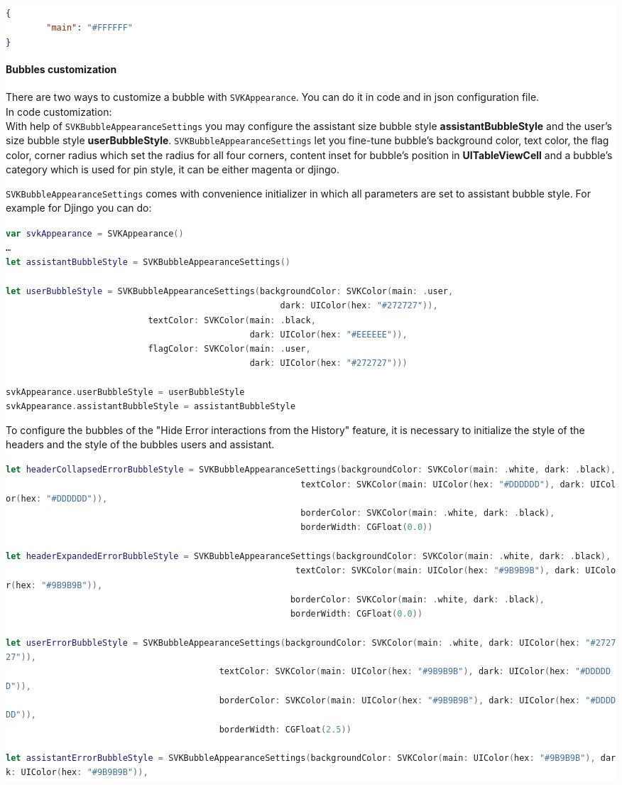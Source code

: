 ```json
{
        "main": "#FFFFFF"
}
```

#### Bubbles customization

There are two ways to customize a bubble with `SVKAppearance`. You can do it in code and in json configuration file.            
In code customization:              
With help of `SVKBubbleAppearanceSettings` you may configure the assistant size bubble style **assistantBubbleStyle** and the user’s size bubble style **userBubbleStyle**.
`SVKBubbleAppearanceSettings` let you fine-tune bubble’s background color, text color, the flag color, corner radius which set the radius for all four corners, content inset for bubble’s position in **UITableViewCell** and a bubble’s category which is used for pin style, it can be either magenta or djingo.

`SVKBubbleAppearanceSettings` comes with convenience initializer in which all parameters are set to assistant bubble style. For example for Djingo you can do:

```swift
var svkAppearance = SVKAppearance()
…
let assistantBubbleStyle = SVKBubbleAppearanceSettings()

let userBubbleStyle = SVKBubbleAppearanceSettings(backgroundColor: SVKColor(main: .user,
                                                      dark: UIColor(hex: "#272727")),
                            textColor: SVKColor(main: .black,
                                                dark: UIColor(hex: "#EEEEEE")),
                            flagColor: SVKColor(main: .user,
                                                dark: UIColor(hex: "#272727")))

svkAppearance.userBubbleStyle = userBubbleStyle
svkAppearance.assistantBubbleStyle = assistantBubbleStyle
```
To configure the bubbles of the "Hide Error interactions from the History" feature, it is necessary to initialize the style of the headers and the style of the bubbles users and assistant.
```swift
let headerCollapsedErrorBubbleStyle = SVKBubbleAppearanceSettings(backgroundColor: SVKColor(main: .white, dark: .black),
                                                          textColor: SVKColor(main: UIColor(hex: "#DDDDDD"), dark: UIColor(hex: "#DDDDDD")),
                                                          borderColor: SVKColor(main: .white, dark: .black),
                                                          borderWidth: CGFloat(0.0))
  
let headerExpandedErrorBubbleStyle = SVKBubbleAppearanceSettings(backgroundColor: SVKColor(main: .white, dark: .black),
                                                         textColor: SVKColor(main: UIColor(hex: "#9B9B9B"), dark: UIColor(hex: "#9B9B9B")),
                                                        borderColor: SVKColor(main: .white, dark: .black),
                                                        borderWidth: CGFloat(0.0))
    
let userErrorBubbleStyle = SVKBubbleAppearanceSettings(backgroundColor: SVKColor(main: .white, dark: UIColor(hex: "#272727")),
                                          textColor: SVKColor(main: UIColor(hex: "#9B9B9B"), dark: UIColor(hex: "#DDDDDD")),
                                          borderColor: SVKColor(main: UIColor(hex: "#9B9B9B"), dark: UIColor(hex: "#DDDDDD")),
                                          borderWidth: CGFloat(2.5))
 
let assistantErrorBubbleStyle = SVKBubbleAppearanceSettings(backgroundColor: SVKColor(main: UIColor(hex: "#9B9B9B"), dark: UIColor(hex: "#9B9B9B")),
```